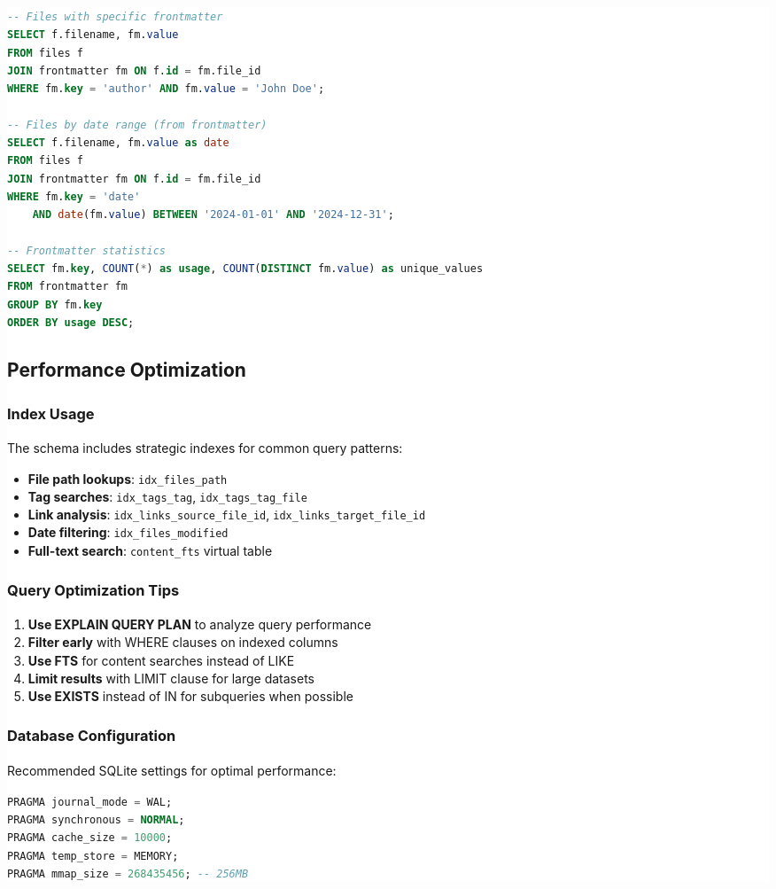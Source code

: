```sql
-- Files with specific frontmatter
SELECT f.filename, fm.value
FROM files f
JOIN frontmatter fm ON f.id = fm.file_id
WHERE fm.key = 'author' AND fm.value = 'John Doe';

-- Files by date range (from frontmatter)
SELECT f.filename, fm.value as date
FROM files f
JOIN frontmatter fm ON f.id = fm.file_id
WHERE fm.key = 'date'
    AND date(fm.value) BETWEEN '2024-01-01' AND '2024-12-31';

-- Frontmatter statistics
SELECT fm.key, COUNT(*) as usage, COUNT(DISTINCT fm.value) as unique_values
FROM frontmatter fm
GROUP BY fm.key
ORDER BY usage DESC;
```

## Performance Optimization

### Index Usage

The schema includes strategic indexes for common query patterns:

- **File path lookups**: `idx_files_path`
- **Tag searches**: `idx_tags_tag`, `idx_tags_tag_file`
- **Link analysis**: `idx_links_source_file_id`, `idx_links_target_file_id`
- **Date filtering**: `idx_files_modified`
- **Full-text search**: `content_fts` virtual table

### Query Optimization Tips

1. **Use EXPLAIN QUERY PLAN** to analyze query performance
2. **Filter early** with WHERE clauses on indexed columns
3. **Use FTS** for content searches instead of LIKE
4. **Limit results** with LIMIT clause for large datasets
5. **Use EXISTS** instead of IN for subqueries when possible

### Database Configuration

Recommended SQLite settings for optimal performance:

```sql
PRAGMA journal_mode = WAL;
PRAGMA synchronous = NORMAL;
PRAGMA cache_size = 10000;
PRAGMA temp_store = MEMORY;
PRAGMA mmap_size = 268435456; -- 256MB
```
